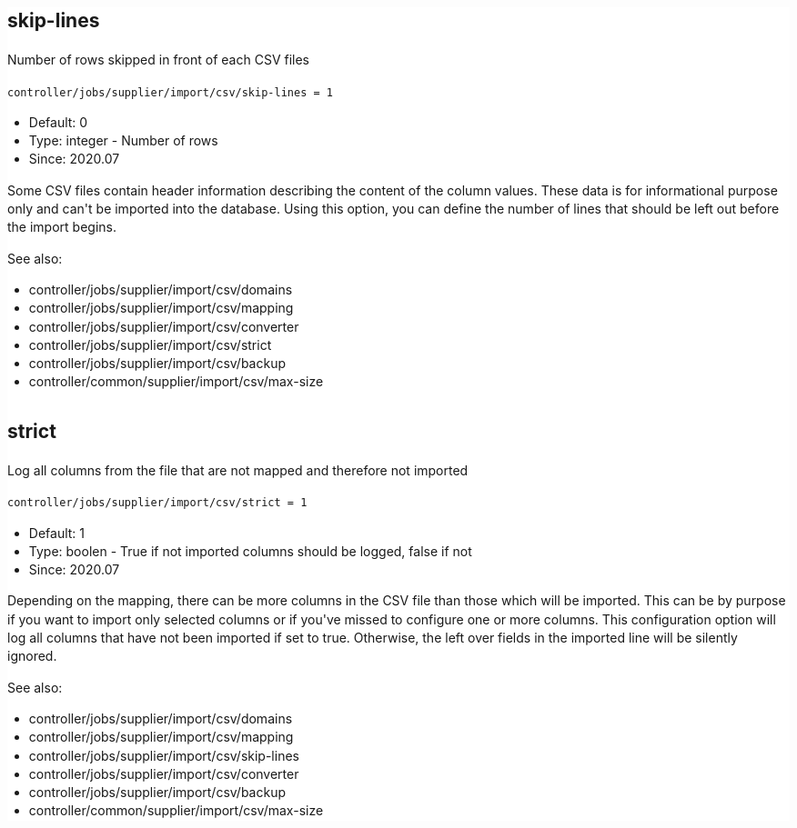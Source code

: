 
## skip-lines

Number of rows skipped in front of each CSV files

```
controller/jobs/supplier/import/csv/skip-lines = 1
```

* Default: 0
* Type: integer - Number of rows
* Since: 2020.07

Some CSV files contain header information describing the content of
the column values. These data is for informational purpose only and
can't be imported into the database. Using this option, you can
define the number of lines that should be left out before the import
begins.

See also:

* controller/jobs/supplier/import/csv/domains
* controller/jobs/supplier/import/csv/mapping
* controller/jobs/supplier/import/csv/converter
* controller/jobs/supplier/import/csv/strict
* controller/jobs/supplier/import/csv/backup
* controller/common/supplier/import/csv/max-size

## strict

Log all columns from the file that are not mapped and therefore not imported

```
controller/jobs/supplier/import/csv/strict = 1
```

* Default: 1
* Type: boolen - True if not imported columns should be logged, false if not
* Since: 2020.07

Depending on the mapping, there can be more columns in the CSV file
than those which will be imported. This can be by purpose if you want
to import only selected columns or if you've missed to configure one
or more columns. This configuration option will log all columns that
have not been imported if set to true. Otherwise, the left over fields
in the imported line will be silently ignored.

See also:

* controller/jobs/supplier/import/csv/domains
* controller/jobs/supplier/import/csv/mapping
* controller/jobs/supplier/import/csv/skip-lines
* controller/jobs/supplier/import/csv/converter
* controller/jobs/supplier/import/csv/backup
* controller/common/supplier/import/csv/max-size
